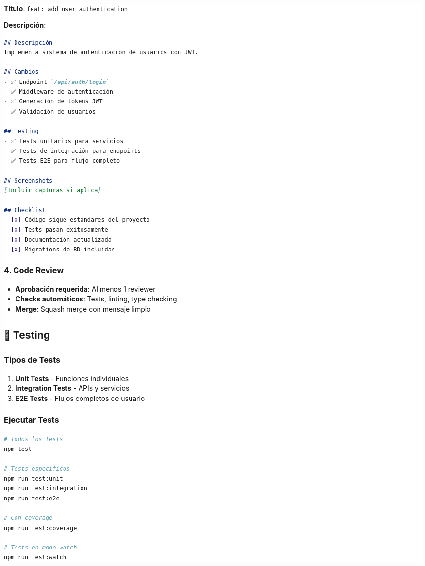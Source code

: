 **Título**: `feat: add user authentication`

**Descripción**:
```markdown
## Descripción
Implementa sistema de autenticación de usuarios con JWT.

## Cambios
- ✅ Endpoint `/api/auth/login`
- ✅ Middleware de autenticación
- ✅ Generación de tokens JWT
- ✅ Validación de usuarios

## Testing
- ✅ Tests unitarios para servicios
- ✅ Tests de integración para endpoints
- ✅ Tests E2E para flujo completo

## Screenshots
[Incluir capturas si aplica]

## Checklist
- [x] Código sigue estándares del proyecto
- [x] Tests pasan exitosamente
- [x] Documentación actualizada
- [x] Migrations de BD incluidas
```

### 4. Code Review

- **Aprobación requerida**: Al menos 1 reviewer
- **Checks automáticos**: Tests, linting, type checking
- **Merge**: Squash merge con mensaje limpio

## 🧪 Testing

### Tipos de Tests

1. **Unit Tests** - Funciones individuales
2. **Integration Tests** - APIs y servicios
3. **E2E Tests** - Flujos completos de usuario

### Ejecutar Tests

```bash
# Todos los tests
npm test

# Tests específicos
npm run test:unit
npm run test:integration
npm run test:e2e

# Con coverage
npm run test:coverage

# Tests en modo watch
npm run test:watch
```
